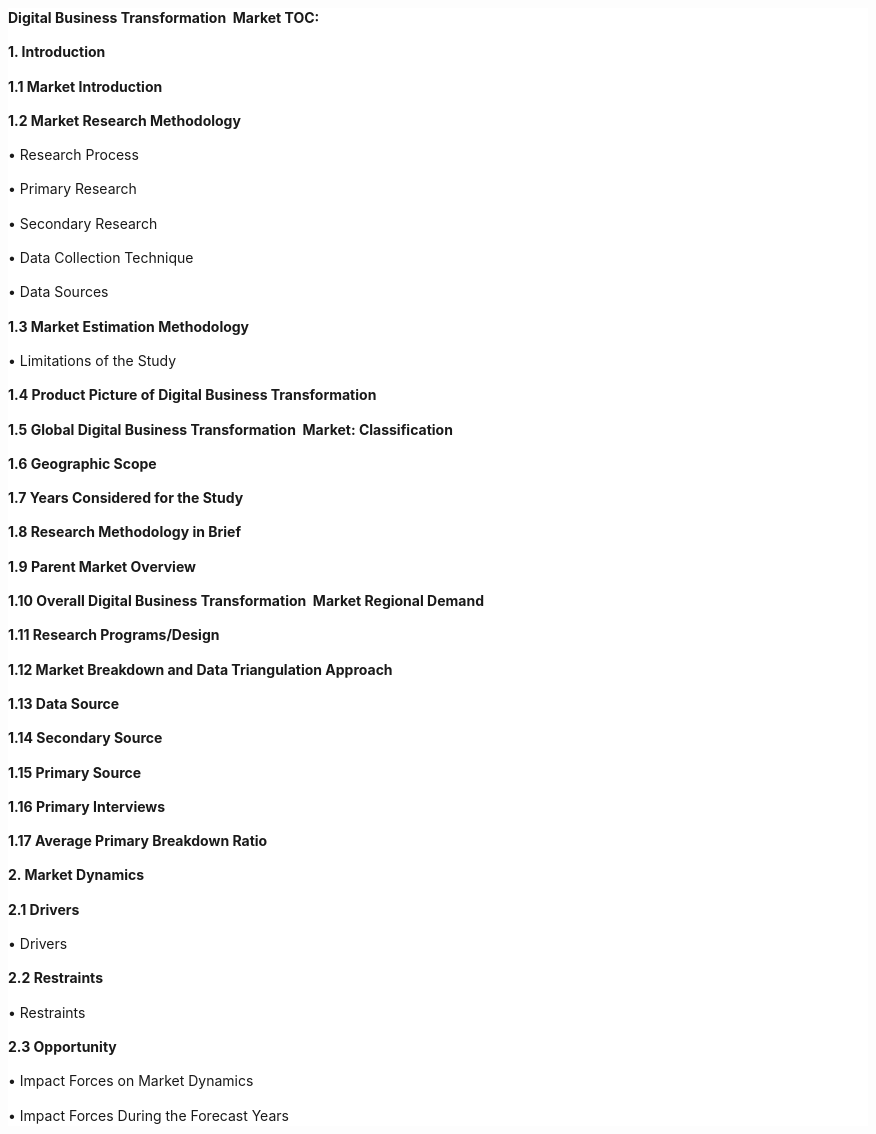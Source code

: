 <strong>Digital Business Transformation  Market TOC:</strong>

<strong>1. Introduction</strong>

<strong>1.1 Market Introduction</strong>

<strong>1.2 Market Research Methodology</strong>

• Research Process

• Primary Research

• Secondary Research

• Data Collection Technique

• Data Sources

<strong>1.3 Market Estimation Methodology</strong>

• Limitations of the Study

<strong>1.4 Product Picture of Digital Business Transformation </strong>

<strong>1.5 Global Digital Business Transformation  Market: Classification</strong>

<strong>1.6 Geographic Scope</strong>

<strong>1.7 Years Considered for the Study</strong>

<strong>1.8 Research Methodology in Brief</strong>

<strong>1.9 Parent Market Overview</strong>

<strong>1.10 Overall Digital Business Transformation  Market Regional Demand</strong>

<strong>1.11 Research Programs/Design</strong>

<strong>1.12 Market Breakdown and Data Triangulation Approach</strong>

<strong>1.13 Data Source</strong>

<strong>1.14 Secondary Source</strong>

<strong>1.15 Primary Source</strong>

<strong>1.16 Primary Interviews</strong>

<strong>1.17 Average Primary Breakdown Ratio</strong>

<strong>2. Market Dynamics</strong>

<strong>2.1 Drivers</strong>

• Drivers

<strong>2.2 Restraints</strong>

• Restraints

<strong>2.3 Opportunity</strong>

• Impact Forces on Market Dynamics

• Impact Forces During the Forecast Years
